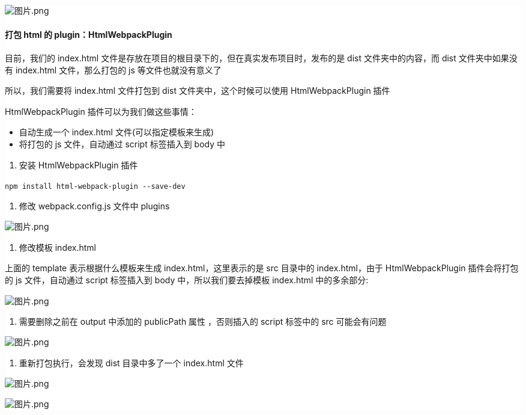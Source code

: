 

![图片.png](https://cdn.nlark.com/yuque/0/2020/png/335089/1581863591032-45a4f695-ec74-4919-955c-8c2476934b53.png)



#### 打包 html 的 plugin：HtmlWebpackPlugin



目前，我们的 index.html 文件是存放在项目的根目录下的，但在真实发布项目时，发布的是 dist 文件夹中的内容，而 dist 文件夹中如果没有 index.html 文件，那么打包的 js 等文件也就没有意义了



所以，我们需要将 index.html 文件打包到 dist 文件夹中，这个时候可以使用 HtmlWebpackPlugin 插件

HtmlWebpackPlugin 插件可以为我们做这些事情：

- 自动生成一个 index.html 文件(可以指定模板来生成)
- 将打包的 js 文件，自动通过 script 标签插入到 body 中



1. 安装 HtmlWebpackPlugin 插件



```
npm install html-webpack-plugin --save-dev
```



1. 修改 webpack.config.js 文件中 plugins



![图片.png](https://cdn.nlark.com/yuque/0/2020/png/335089/1581864823122-4de88a42-6418-4751-bd69-90fa857394ea.png)



1. 修改模板 index.html



上面的 template 表示根据什么模板来生成 index.html，这里表示的是 src 目录中的 index.html，由于 HtmlWebpackPlugin 插件会将打包的 js 文件，自动通过 script 标签插入到 body 中，所以我们要去掉模板 index.html 中的多余部分:

![图片.png](https://cdn.nlark.com/yuque/0/2020/png/335089/1581865309442-dfc19818-09c7-4cc5-a917-94227c36c249.png)

1. 需要删除之前在 output 中添加的 publicPath 属性 ，否则插入的 script 标签中的 src 可能会有问题



![图片.png](https://cdn.nlark.com/yuque/0/2020/png/335089/1581864926759-fc180d4a-3cf1-40c5-a22d-eeb6511d2d0d.png)



1. 重新打包执行，会发现 dist 目录中多了一个 index.html 文件



![图片.png](https://cdn.nlark.com/yuque/0/2020/png/335089/1581865471155-585490be-3835-4868-aa75-31b5385a6db6.png)



![图片.png](https://cdn.nlark.com/yuque/0/2020/png/335089/1581865492842-39554bb9-e2bf-436f-91e0-dd029d97a4c3.png)

